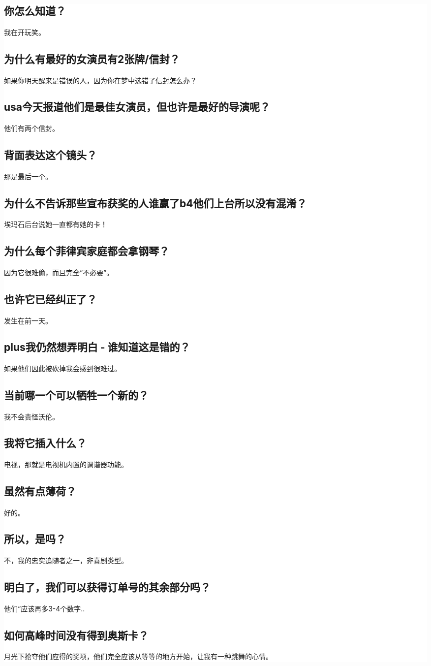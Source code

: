 ##  你怎么知道？
我在开玩笑。

## 为什么有最好的女演员有2张牌/信封？
如果你明天醒来是错误的人，因为你在梦中选错了信封怎么办？

##  usa今天报道他们是最佳女演员，但也许是最好的导演呢？
他们有两个信封。

## 背面表达这个镜头？
那是最后一个。

## 为什么不告诉那些宣布获奖的人谁赢了b4他们上台所以没有混淆？
埃玛石后台说她一直都有她的卡！

## 为什么每个菲律宾家庭都会拿钢琴？
因为它很难偷，而且完全“不必要”。

## 也许它已经纠正了？
发生在前一天。

##  plus我仍然想弄明白 - 谁知道这是错的？
如果他们因此被砍掉我会感到很难过。

## 当前哪一个可以牺牲一个新的？
我不会责怪沃伦。

## 我将它插入什么？
电视，那就是电视机内置的调谐器功能。

## 虽然有点薄荷？
好的。

## 所以，是吗？
不，我的忠实追随者之一，非喜剧类型。

## 明白了，我们可以获得订单号的其余部分吗？
他们“应该再多3-4个数字..

## 如何高峰时间没有得到奥斯卡？
月光下抢夺他们应得的奖项，他们完全应该从等等的地方开始，让我有一种跳舞的心情。
